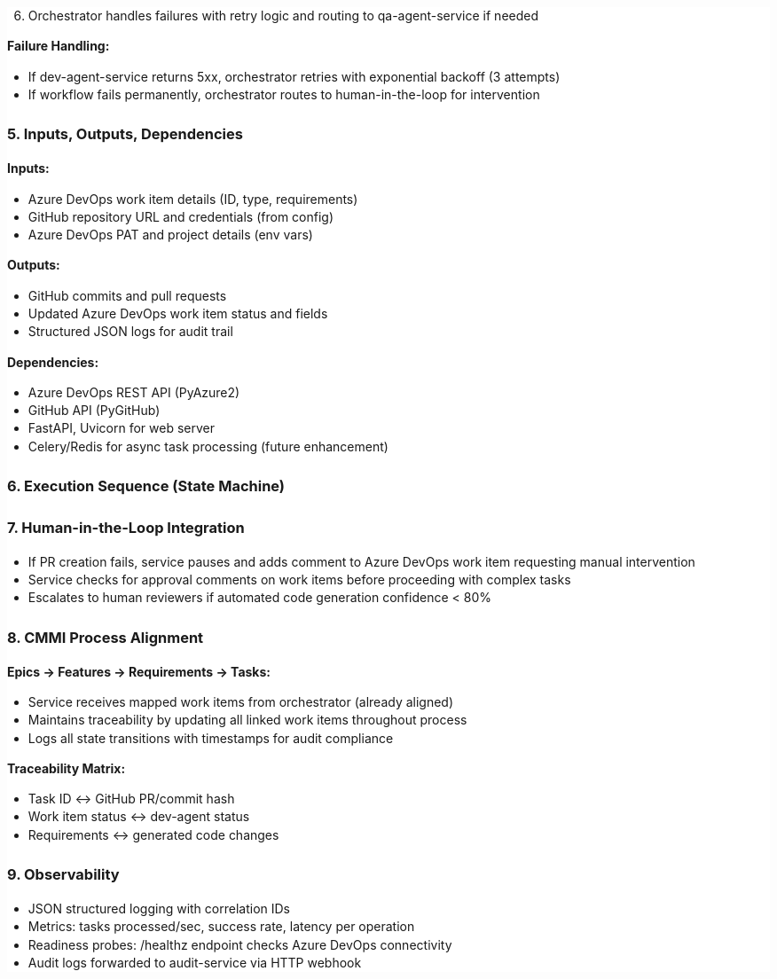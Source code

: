 6. Orchestrator handles failures with retry logic and routing to qa-agent-service if needed

__Failure Handling:__

- If dev-agent-service returns 5xx, orchestrator retries with exponential backoff (3 attempts)
- If workflow fails permanently, orchestrator routes to human-in-the-loop for intervention

### 5. Inputs, Outputs, Dependencies

__Inputs:__

- Azure DevOps work item details (ID, type, requirements)
- GitHub repository URL and credentials (from config)
- Azure DevOps PAT and project details (env vars)

__Outputs:__

- GitHub commits and pull requests
- Updated Azure DevOps work item status and fields
- Structured JSON logs for audit trail

__Dependencies:__

- Azure DevOps REST API (PyAzure2)
- GitHub API (PyGitHub)
- FastAPI, Uvicorn for web server
- Celery/Redis for async task processing (future enhancement)

### 6. Execution Sequence (State Machine)

### 7. Human-in-the-Loop Integration

- If PR creation fails, service pauses and adds comment to Azure DevOps work item requesting manual intervention
- Service checks for approval comments on work items before proceeding with complex tasks
- Escalates to human reviewers if automated code generation confidence < 80%

### 8. CMMI Process Alignment

__Epics → Features → Requirements → Tasks:__

- Service receives mapped work items from orchestrator (already aligned)
- Maintains traceability by updating all linked work items throughout process
- Logs all state transitions with timestamps for audit compliance

__Traceability Matrix:__

- Task ID ↔ GitHub PR/commit hash
- Work item status ↔ dev-agent status
- Requirements ↔ generated code changes

### 9. Observability

- JSON structured logging with correlation IDs
- Metrics: tasks processed/sec, success rate, latency per operation
- Readiness probes: /healthz endpoint checks Azure DevOps connectivity
- Audit logs forwarded to audit-service via HTTP webhook
